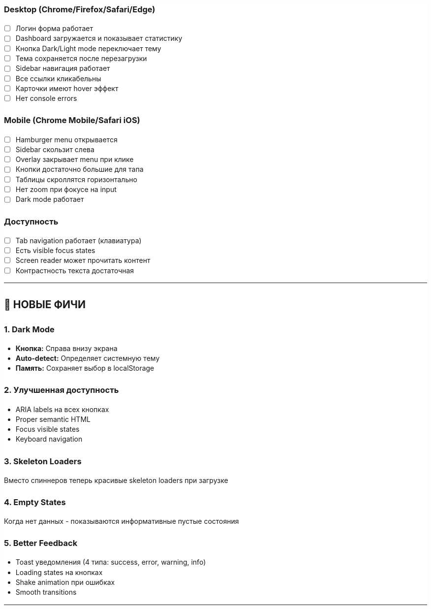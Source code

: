 ### Desktop (Chrome/Firefox/Safari/Edge)
- [ ] Логин форма работает
- [ ] Dashboard загружается и показывает статистику
- [ ] Кнопка Dark/Light mode переключает тему
- [ ] Тема сохраняется после перезагрузки
- [ ] Sidebar навигация работает
- [ ] Все ссылки кликабельны
- [ ] Карточки имеют hover эффект
- [ ] Нет console errors

### Mobile (Chrome Mobile/Safari iOS)
- [ ] Hamburger menu открывается
- [ ] Sidebar скользит слева
- [ ] Overlay закрывает menu при клике
- [ ] Кнопки достаточно большие для тапа
- [ ] Таблицы скроллятся горизонтально
- [ ] Нет zoom при фокусе на input
- [ ] Dark mode работает

### Доступность
- [ ] Tab navigation работает (клавиатура)
- [ ] Есть visible focus states
- [ ] Screen reader может прочитать контент
- [ ] Контрастность текста достаточная

---

## 🎨 НОВЫЕ ФИЧИ

### 1. Dark Mode
- **Кнопка:** Справа внизу экрана
- **Auto-detect:** Определяет системную тему
- **Память:** Сохраняет выбор в localStorage

### 2. Улучшенная доступность
- ARIA labels на всех кнопках
- Proper semantic HTML
- Focus visible states
- Keyboard navigation

### 3. Skeleton Loaders
Вместо спиннеров теперь красивые skeleton loaders при загрузке

### 4. Empty States
Когда нет данных - показываются информативные пустые состояния

### 5. Better Feedback
- Toast уведомления (4 типа: success, error, warning, info)
- Loading states на кнопках
- Shake animation при ошибках
- Smooth transitions

---